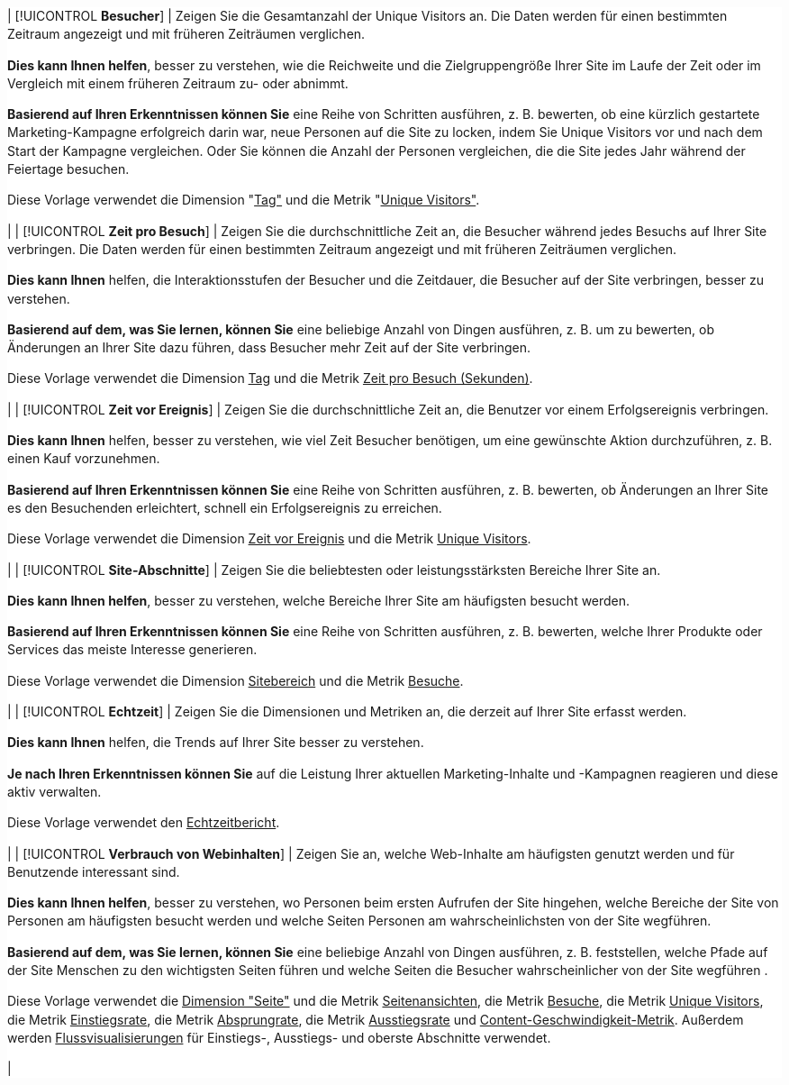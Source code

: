 | [!UICONTROL **Besucher**] | Zeigen Sie die Gesamtanzahl der Unique Visitors an. Die Daten werden für einen bestimmten Zeitraum angezeigt und mit früheren Zeiträumen verglichen. <p>**Dies kann Ihnen helfen**, besser zu verstehen, wie die Reichweite und die Zielgruppengröße Ihrer Site im Laufe der Zeit oder im Vergleich mit einem früheren Zeitraum zu- oder abnimmt.</p><p>**Basierend auf Ihren Erkenntnissen können Sie** eine Reihe von Schritten ausführen, z. B. bewerten, ob eine kürzlich gestartete Marketing-Kampagne erfolgreich darin war, neue Personen auf die Site zu locken, indem Sie Unique Visitors vor und nach dem Start der Kampagne vergleichen. Oder Sie können die Anzahl der Personen vergleichen, die die Site jedes Jahr während der Feiertage besuchen.</p><p>Diese Vorlage verwendet die Dimension &quot;[Tag&quot;](/help/components/dimensions/day.md) und die Metrik &quot;[Unique Visitors&quot;](/help/components/metrics/unique-visitors.md).</p> |
| [!UICONTROL **Zeit pro Besuch**] | Zeigen Sie die durchschnittliche Zeit an, die Besucher während jedes Besuchs auf Ihrer Site verbringen. Die Daten werden für einen bestimmten Zeitraum angezeigt und mit früheren Zeiträumen verglichen. <p>**Dies kann Ihnen** helfen, die Interaktionsstufen der Besucher und die Zeitdauer, die Besucher auf der Site verbringen, besser zu verstehen.</p><p>**Basierend auf dem, was Sie lernen, können Sie** eine beliebige Anzahl von Dingen ausführen, z. B. um zu bewerten, ob Änderungen an Ihrer Site dazu führen, dass Besucher mehr Zeit auf der Site verbringen.</p><p>Diese Vorlage verwendet die Dimension [Tag](/help/components/dimensions/day.md) und die Metrik [Zeit pro Besuch (Sekunden)](/help/components/metrics/time-spent-per-visit.md).</p> |
| [!UICONTROL **Zeit vor Ereignis**] | Zeigen Sie die durchschnittliche Zeit an, die Benutzer vor einem Erfolgsereignis verbringen. <p>**Dies kann Ihnen** helfen, besser zu verstehen, wie viel Zeit Besucher benötigen, um eine gewünschte Aktion durchzuführen, z. B. einen Kauf vorzunehmen.</p><p>**Basierend auf Ihren Erkenntnissen können Sie** eine Reihe von Schritten ausführen, z. B. bewerten, ob Änderungen an Ihrer Site es den Besuchenden erleichtert, schnell ein Erfolgsereignis zu erreichen.</p><p>Diese Vorlage verwendet die Dimension [Zeit vor Ereignis](/help/components/dimensions/time-prior-to-event.md) und die Metrik [Unique Visitors](/help/components/metrics/unique-visitors.md).</p> |
| [!UICONTROL **Site-Abschnitte**] | Zeigen Sie die beliebtesten oder leistungsstärksten Bereiche Ihrer Site an. <p>**Dies kann Ihnen helfen**, besser zu verstehen, welche Bereiche Ihrer Site am häufigsten besucht werden.</p><p>**Basierend auf Ihren Erkenntnissen können Sie** eine Reihe von Schritten ausführen, z. B. bewerten, welche Ihrer Produkte oder Services das meiste Interesse generieren.</p> <p>Diese Vorlage verwendet die Dimension [Sitebereich](/help/components/dimensions/site-section.md) und die Metrik [Besuche](/help/components/metrics/visits.md).</p> |
| [!UICONTROL **Echtzeit**] | Zeigen Sie die Dimensionen und Metriken an, die derzeit auf Ihrer Site erfasst werden. <p>**Dies kann Ihnen** helfen, die Trends auf Ihrer Site besser zu verstehen.</p><p>**Je nach Ihren Erkenntnissen können Sie** auf die Leistung Ihrer aktuellen Marketing-Inhalte und -Kampagnen reagieren und diese aktiv verwalten.</p> <p>Diese Vorlage verwendet den [Echtzeitbericht](/help/admin/admin/c-manage-report-suites/c-edit-report-suites/realtime/realtime.md).</p> |
| [!UICONTROL **Verbrauch von Webinhalten**] | Zeigen Sie an, welche Web-Inhalte am häufigsten genutzt werden und für Benutzende interessant sind.<p>**Dies kann Ihnen helfen**, besser zu verstehen, wo Personen beim ersten Aufrufen der Site hingehen, welche Bereiche der Site von Personen am häufigsten besucht werden und welche Seiten Personen am wahrscheinlichsten von der Site wegführen.</p><p>**Basierend auf dem, was Sie lernen, können Sie** eine beliebige Anzahl von Dingen ausführen, z. B. feststellen, welche Pfade auf der Site Menschen zu den wichtigsten Seiten führen und welche Seiten die Besucher wahrscheinlicher von der Site wegführen .</p> <p>Diese Vorlage verwendet die [Dimension &quot;Seite&quot;](/help/components/dimensions/page.md) und die Metrik [Seitenansichten](/help/components/metrics/page-views.md), die Metrik [Besuche](/help/components/metrics/visits.md), die Metrik [Unique Visitors](/help/components/metrics/unique-visitors.md), die Metrik [Einstiegsrate](/help/components/metrics/entries.md), die Metrik [Absprungrate](/help/components/metrics/bounce-rate.md), die Metrik [Ausstiegsrate](/help/components/metrics/exits.md) und [Content-Geschwindigkeit-Metrik](/help/components/metrics/content-velocity.md). Außerdem werden [Flussvisualisierungen](/help/analyze/analysis-workspace/visualizations/c-flow/flow.md) für Einstiegs-, Ausstiegs- und oberste Abschnitte verwendet.</p> |
